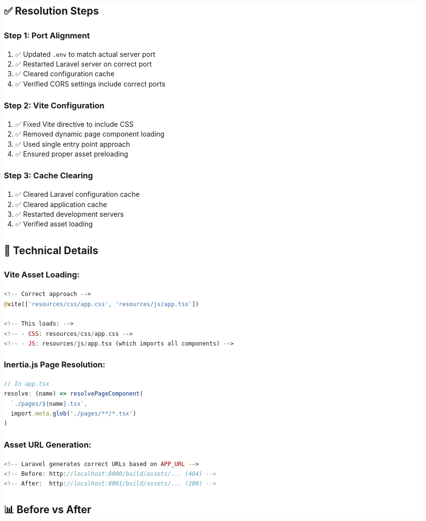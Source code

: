 ## ✅ **Resolution Steps**

### **Step 1: Port Alignment**
1. ✅ Updated `.env` to match actual server port
2. ✅ Restarted Laravel server on correct port
3. ✅ Cleared configuration cache
4. ✅ Verified CORS settings include correct ports

### **Step 2: Vite Configuration**
1. ✅ Fixed Vite directive to include CSS
2. ✅ Removed dynamic page component loading
3. ✅ Used single entry point approach
4. ✅ Ensured proper asset preloading

### **Step 3: Cache Clearing**
1. ✅ Cleared Laravel configuration cache
2. ✅ Cleared application cache
3. ✅ Restarted development servers
4. ✅ Verified asset loading

## 🔧 **Technical Details**

### **Vite Asset Loading**:
```php
<!-- Correct approach -->
@vite(['resources/css/app.css', 'resources/js/app.tsx'])

<!-- This loads: -->
<!-- - CSS: resources/css/app.css -->
<!-- - JS: resources/js/app.tsx (which imports all components) -->
```

### **Inertia.js Page Resolution**:
```typescript
// In app.tsx
resolve: (name) => resolvePageComponent(
  `./pages/${name}.tsx`, 
  import.meta.glob('./pages/**/*.tsx')
)
```

### **Asset URL Generation**:
```php
<!-- Laravel generates correct URLs based on APP_URL -->
<!-- Before: http://localhost:8000/build/assets/... (404) -->
<!-- After:  http://localhost:8001/build/assets/... (200) -->
```

## 📊 **Before vs After**
